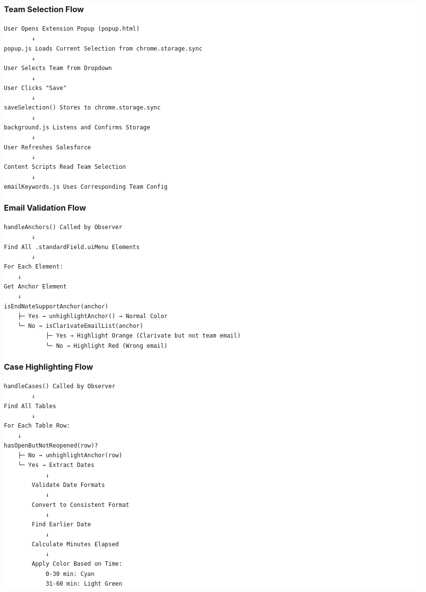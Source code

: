 
### Team Selection Flow

```
User Opens Extension Popup (popup.html)
        ↓
popup.js Loads Current Selection from chrome.storage.sync
        ↓
User Selects Team from Dropdown
        ↓
User Clicks "Save"
        ↓
saveSelection() Stores to chrome.storage.sync
        ↓
background.js Listens and Confirms Storage
        ↓
User Refreshes Salesforce
        ↓
Content Scripts Read Team Selection
        ↓
emailKeywords.js Uses Corresponding Team Config
```

### Email Validation Flow

```
handleAnchors() Called by Observer
        ↓
Find All .standardField.uiMenu Elements
        ↓
For Each Element:
    ↓
Get Anchor Element
    ↓
isEndNoteSupportAnchor(anchor)
    ├─ Yes → unhighlightAnchor() → Normal Color
    └─ No → isClarivateEmailList(anchor)
            ├─ Yes → Highlight Orange (Clarivate but not team email)
            └─ No → Highlight Red (Wrong email)
```

### Case Highlighting Flow

```
handleCases() Called by Observer
        ↓
Find All Tables
        ↓
For Each Table Row:
    ↓
hasOpenButNotReopened(row)?
    ├─ No → unhighlightAnchor(row)
    └─ Yes → Extract Dates
            ↓
        Validate Date Formats
            ↓
        Convert to Consistent Format
            ↓
        Find Earlier Date
            ↓
        Calculate Minutes Elapsed
            ↓
        Apply Color Based on Time:
            0-30 min: Cyan
            31-60 min: Light Green
```